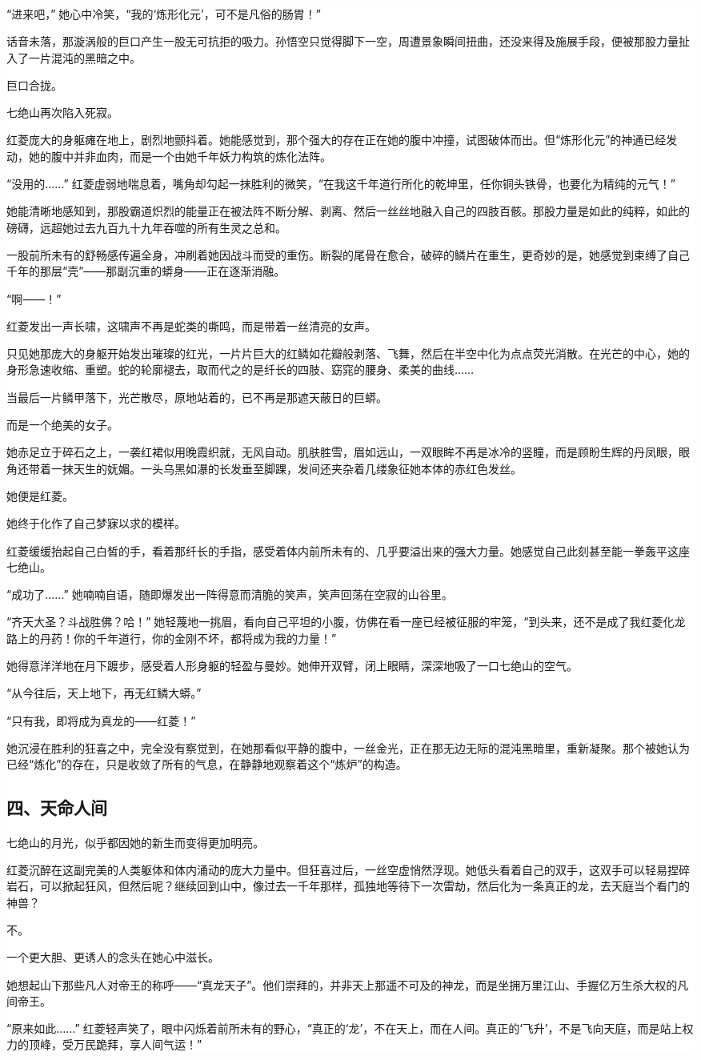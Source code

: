 “进来吧，” 她心中冷笑，“我的‘炼形化元’，可不是凡俗的肠胃！”

话音未落，那漩涡般的巨口产生一股无可抗拒的吸力。孙悟空只觉得脚下一空，周遭景象瞬间扭曲，还没来得及施展手段，便被那股力量扯入了一片混沌的黑暗之中。

巨口合拢。

七绝山再次陷入死寂。

红菱庞大的身躯瘫在地上，剧烈地颤抖着。她能感觉到，那个强大的存在正在她的腹中冲撞，试图破体而出。但“炼形化元”的神通已经发动，她的腹中并非血肉，而是一个由她千年妖力构筑的炼化法阵。

“没用的……” 红菱虚弱地喘息着，嘴角却勾起一抹胜利的微笑，“在我这千年道行所化的乾坤里，任你铜头铁骨，也要化为精纯的元气！”

她能清晰地感知到，那股霸道炽烈的能量正在被法阵不断分解、剥离、然后一丝丝地融入自己的四肢百骸。那股力量是如此的纯粹，如此的磅礴，远超她过去九百九十九年吞噬的所有生灵之总和。

一股前所未有的舒畅感传遍全身，冲刷着她因战斗而受的重伤。断裂的尾骨在愈合，破碎的鳞片在重生，更奇妙的是，她感觉到束缚了自己千年的那层“壳”——那副沉重的蟒身——正在逐渐消融。

“啊——！”

红菱发出一声长啸，这啸声不再是蛇类的嘶鸣，而是带着一丝清亮的女声。

只见她那庞大的身躯开始发出璀璨的红光，一片片巨大的红鳞如花瓣般剥落、飞舞，然后在半空中化为点点荧光消散。在光芒的中心，她的身形急速收缩、重塑。蛇的轮廓褪去，取而代之的是纤长的四肢、窈窕的腰身、柔美的曲线……

当最后一片鳞甲落下，光芒散尽，原地站着的，已不再是那遮天蔽日的巨蟒。

而是一个绝美的女子。

她赤足立于碎石之上，一袭红裙似用晚霞织就，无风自动。肌肤胜雪，眉如远山，一双眼眸不再是冰冷的竖瞳，而是顾盼生辉的丹凤眼，眼角还带着一抹天生的妩媚。一头乌黑如瀑的长发垂至脚踝，发间还夹杂着几缕象征她本体的赤红色发丝。

她便是红菱。

她终于化作了自己梦寐以求的模样。

红菱缓缓抬起自己白皙的手，看着那纤长的手指，感受着体内前所未有的、几乎要溢出来的强大力量。她感觉自己此刻甚至能一拳轰平这座七绝山。

“成功了……” 她喃喃自语，随即爆发出一阵得意而清脆的笑声，笑声回荡在空寂的山谷里。

“齐天大圣？斗战胜佛？哈！” 她轻蔑地一挑眉，看向自己平坦的小腹，仿佛在看一座已经被征服的牢笼，“到头来，还不是成了我红菱化龙路上的丹药！你的千年道行，你的金刚不坏，都将成为我的力量！”

她得意洋洋地在月下踱步，感受着人形身躯的轻盈与曼妙。她伸开双臂，闭上眼睛，深深地吸了一口七绝山的空气。

“从今往后，天上地下，再无红鳞大蟒。”

“只有我，即将成为真龙的——红菱！”

她沉浸在胜利的狂喜之中，完全没有察觉到，在她那看似平静的腹中，一丝金光，正在那无边无际的混沌黑暗里，重新凝聚。那个被她认为已经“炼化”的存在，只是收敛了所有的气息，在静静地观察着这个“炼炉”的构造。

## 四、天命人间



七绝山的月光，似乎都因她的新生而变得更加明亮。

红菱沉醉在这副完美的人类躯体和体内涌动的庞大力量中。但狂喜过后，一丝空虚悄然浮现。她低头看着自己的双手，这双手可以轻易捏碎岩石，可以掀起狂风，但然后呢？继续回到山中，像过去一千年那样，孤独地等待下一次雷劫，然后化为一条真正的龙，去天庭当个看门的神兽？

不。

一个更大胆、更诱人的念头在她心中滋长。

她想起山下那些凡人对帝王的称呼——“真龙天子”。他们崇拜的，并非天上那遥不可及的神龙，而是坐拥万里江山、手握亿万生杀大权的凡间帝王。

“原来如此……” 红菱轻声笑了，眼中闪烁着前所未有的野心，“真正的‘龙’，不在天上，而在人间。真正的‘飞升’，不是飞向天庭，而是站上权力的顶峰，受万民跪拜，享人间气运！”
